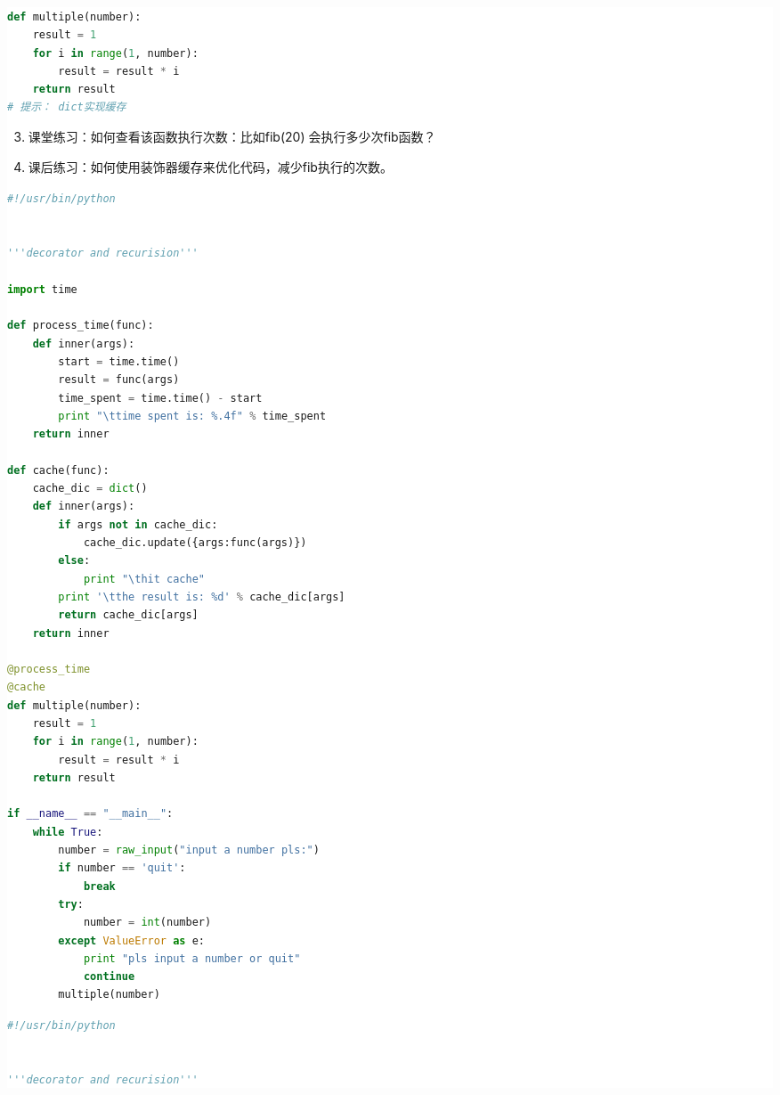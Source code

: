 ``` python
def multiple(number):
    result = 1
    for i in range(1, number):
        result = result * i
    return result
# 提示： dict实现缓存
```

3. 课堂练习：如何查看该函数执行次数：比如fib(20) 会执行多少次fib函数？

4. 课后练习：如何使用装饰器缓存来优化代码，减少fib执行的次数。

``` python
#!/usr/bin/python


'''decorator and recurision'''

import time

def process_time(func):
    def inner(args):
        start = time.time()
        result = func(args)
        time_spent = time.time() - start
        print "\ttime spent is: %.4f" % time_spent
    return inner

def cache(func):
    cache_dic = dict()
    def inner(args):
        if args not in cache_dic:
            cache_dic.update({args:func(args)})
        else:
            print "\thit cache"
        print '\tthe result is: %d' % cache_dic[args]
        return cache_dic[args]
    return inner

@process_time
@cache
def multiple(number):
    result = 1
    for i in range(1, number):
        result = result * i
    return result

if __name__ == "__main__":
    while True:
        number = raw_input("input a number pls:")
        if number == 'quit':
            break
        try:
            number = int(number)
        except ValueError as e:
            print "pls input a number or quit"
            continue
        multiple(number)
```
``` python
#!/usr/bin/python


'''decorator and recurision'''

```